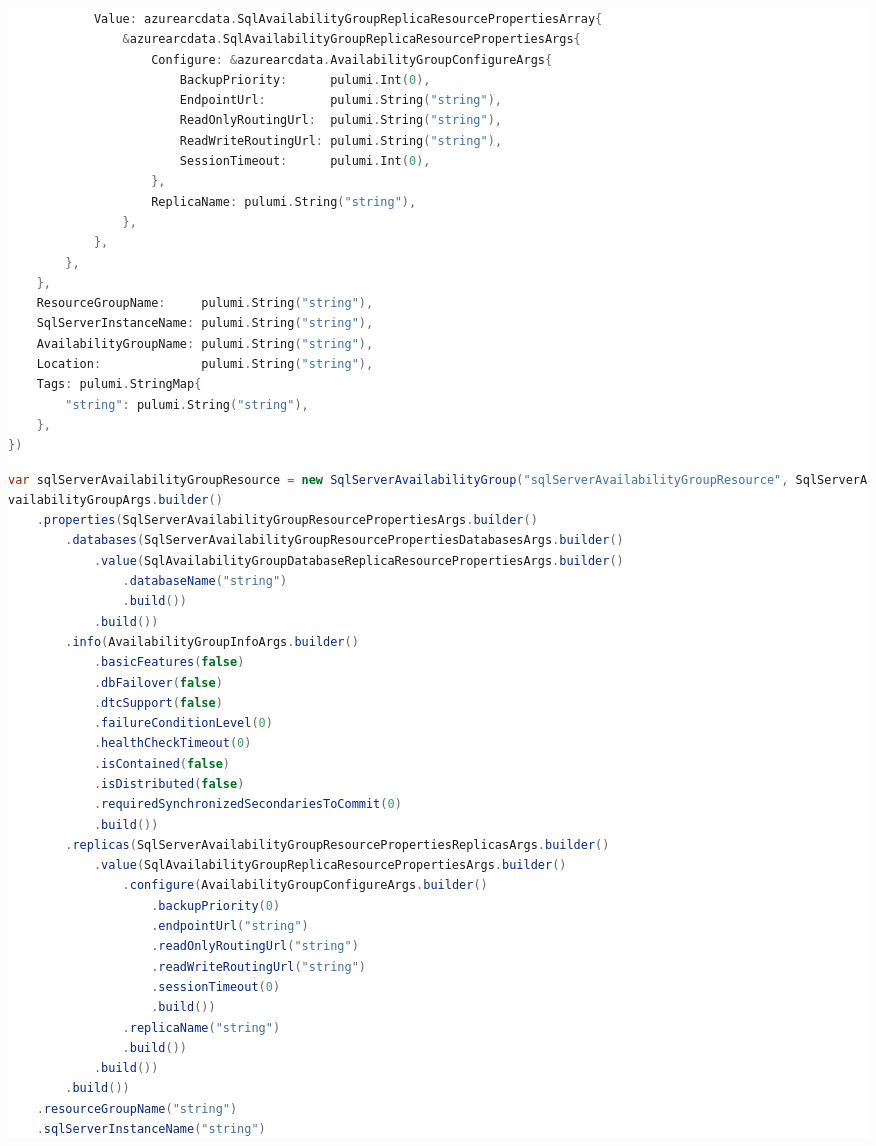 ```go
			Value: azurearcdata.SqlAvailabilityGroupReplicaResourcePropertiesArray{
				&azurearcdata.SqlAvailabilityGroupReplicaResourcePropertiesArgs{
					Configure: &azurearcdata.AvailabilityGroupConfigureArgs{
						BackupPriority:      pulumi.Int(0),
						EndpointUrl:         pulumi.String("string"),
						ReadOnlyRoutingUrl:  pulumi.String("string"),
						ReadWriteRoutingUrl: pulumi.String("string"),
						SessionTimeout:      pulumi.Int(0),
					},
					ReplicaName: pulumi.String("string"),
				},
			},
		},
	},
	ResourceGroupName:     pulumi.String("string"),
	SqlServerInstanceName: pulumi.String("string"),
	AvailabilityGroupName: pulumi.String("string"),
	Location:              pulumi.String("string"),
	Tags: pulumi.StringMap{
		"string": pulumi.String("string"),
	},
})
```

</pulumi-choosable>
</div>


<div>
<pulumi-choosable type="language" values="java">

```java
var sqlServerAvailabilityGroupResource = new SqlServerAvailabilityGroup("sqlServerAvailabilityGroupResource", SqlServerAvailabilityGroupArgs.builder()
    .properties(SqlServerAvailabilityGroupResourcePropertiesArgs.builder()
        .databases(SqlServerAvailabilityGroupResourcePropertiesDatabasesArgs.builder()
            .value(SqlAvailabilityGroupDatabaseReplicaResourcePropertiesArgs.builder()
                .databaseName("string")
                .build())
            .build())
        .info(AvailabilityGroupInfoArgs.builder()
            .basicFeatures(false)
            .dbFailover(false)
            .dtcSupport(false)
            .failureConditionLevel(0)
            .healthCheckTimeout(0)
            .isContained(false)
            .isDistributed(false)
            .requiredSynchronizedSecondariesToCommit(0)
            .build())
        .replicas(SqlServerAvailabilityGroupResourcePropertiesReplicasArgs.builder()
            .value(SqlAvailabilityGroupReplicaResourcePropertiesArgs.builder()
                .configure(AvailabilityGroupConfigureArgs.builder()
                    .backupPriority(0)
                    .endpointUrl("string")
                    .readOnlyRoutingUrl("string")
                    .readWriteRoutingUrl("string")
                    .sessionTimeout(0)
                    .build())
                .replicaName("string")
                .build())
            .build())
        .build())
    .resourceGroupName("string")
    .sqlServerInstanceName("string")
```